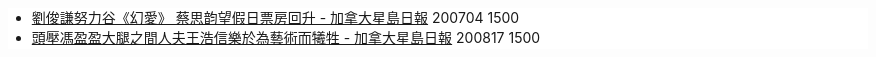- [劉俊謙努力谷《幻愛》 蔡思韵望假日票房回升 - 加拿大星島日報](https://www.singtao.ca/4347062/2020-07-04/news-%E5%8A%89%E4%BF%8A%E8%AC%99%E5%8A%AA%E5%8A%9B%E8%B0%B7%E3%80%8A%E5%B9%BB%E6%84%9B%E3%80%8B+%E8%94%A1%E6%80%9D%E9%9F%B5%E6%9C%9B%E5%81%87%E6%97%A5%E7%A5%A8%E6%88%BF%E5%9B%9E%E5%8D%87/ "劉俊謙努力谷《幻愛》 蔡思韵望假日票房回升 - 加拿大星島日報") 200704 1500
- [頭壓馮盈盈大腿之間人夫王浩信樂於為藝術而犧牲 - 加拿大星島日報](https://www.singtao.ca/4430654/2020-08-17/news-%E9%A0%AD%E5%A3%93%E9%A6%AE%E7%9B%88%E7%9B%88%E5%A4%A7%E8%85%BF%E4%B9%8B%E9%96%93%C2%A0%C2%A0%E4%BA%BA%E5%A4%AB%E7%8E%8B%E6%B5%A9%E4%BF%A1%E6%A8%82%E6%96%BC%E7%82%BA%E8%97%9D%E8%A1%93%E8%80%8C%E7%8A%A7%E7%89%B2/ "頭壓馮盈盈大腿之間人夫王浩信樂於為藝術而犧牲 - 加拿大星島日報") 200817 1500
